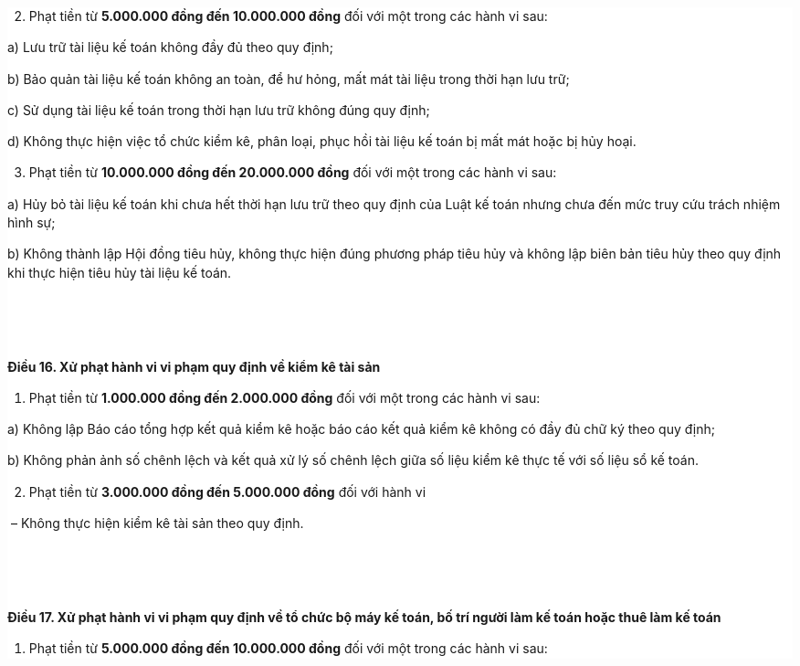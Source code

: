 

2. Phạt tiền từ **5.000.000 đồng đến 10.000.000 đồng** đối với một trong các hành vi sau:

a) Lưu trữ tài liệu kế toán không đầy đủ theo quy định;  

 b) Bảo quản tài liệu kế toán không an toàn, để hư hỏng, mất mát tài liệu trong thời hạn lưu trữ;  

 c) Sử dụng tài liệu kế toán trong thời hạn lưu trữ không đúng quy định;  

 d) Không thực hiện việc tổ chức kiểm kê, phân loại, phục hồi tài liệu kế toán bị mất mát hoặc bị hủy hoại.



  

3. Phạt tiền từ **10.000.000 đồng đến 20.000.000 đồng** đối với một trong các hành vi sau:

  

a) Hủy bỏ tài liệu kế toán khi chưa hết thời hạn lưu trữ theo quy định của Luật kế toán nhưng chưa đến mức truy cứu trách nhiệm hình sự;  

 b) Không thành lập Hội đồng tiêu hủy, không thực hiện đúng phương pháp tiêu hủy và không lập biên bản tiêu hủy theo quy định khi thực hiện tiêu hủy tài liệu kế toán.



  

  



**Điều 16. Xử phạt hành vi vi phạm quy định về kiểm kê tài sản**



1. Phạt tiền từ **1.000.000 đồng đến 2.000.000 đồng** đối với một trong các hành vi sau:

  

a) Không lập Báo cáo tổng hợp kết quả kiểm kê hoặc báo cáo kết quả kiểm kê không có đầy đủ chữ ký theo quy định;  

 b) Không phản ảnh số chênh lệch và kết quả xử lý số chênh lệch giữa số liệu kiểm kê thực tế với số liệu sổ kế toán.



2. Phạt tiền từ **3.000.000 đồng đến 5.000.000 đồng** đối với hành vi 

 – Không thực hiện kiểm kê tài sản theo quy định.



  

  




**Điều 17. Xử phạt hành vi vi phạm quy định về tổ chức bộ máy kế toán, bố trí người làm kế toán hoặc thuê làm kế toán**




1. Phạt tiền từ **5.000.000 đồng đến 10.000.000 đồng** đối với một trong các hành vi sau:

  
